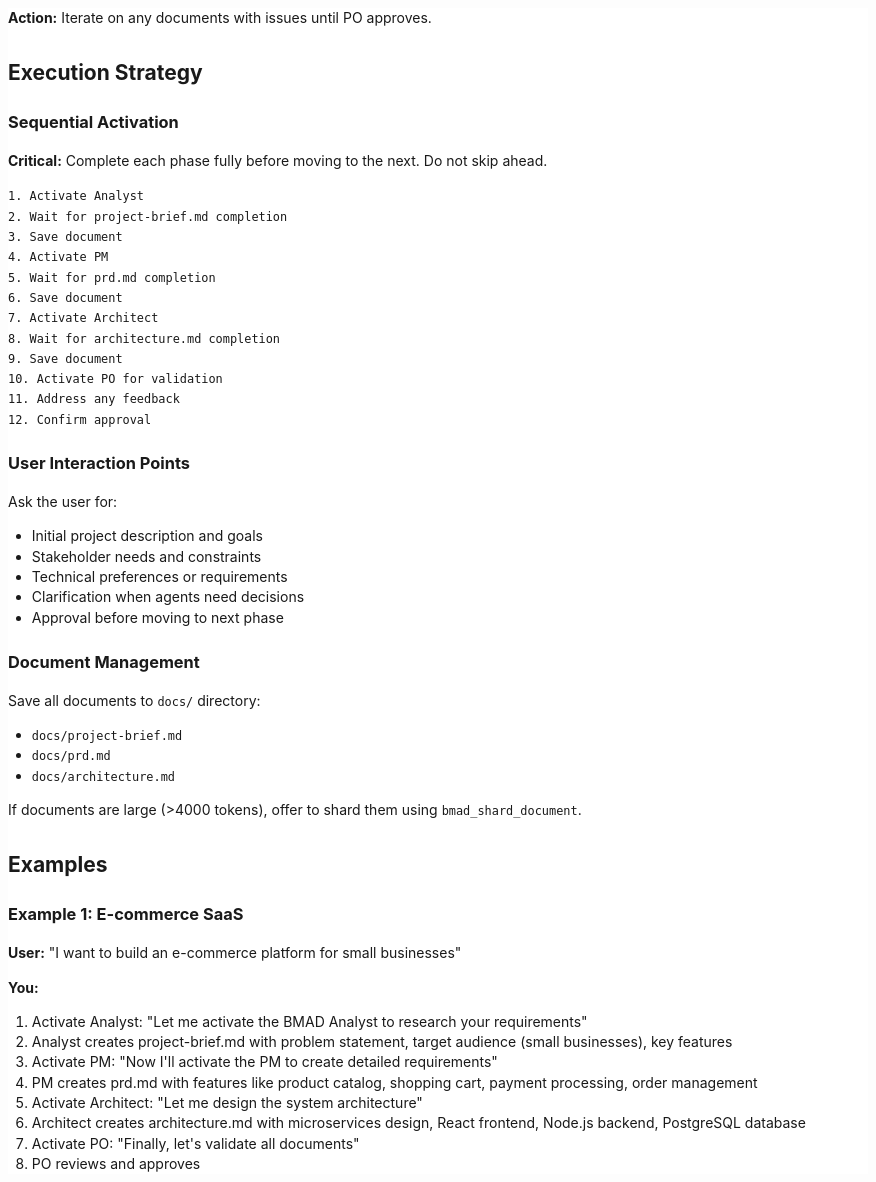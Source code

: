**Action:** Iterate on any documents with issues until PO approves.

## Execution Strategy

### Sequential Activation

**Critical:** Complete each phase fully before moving to the next. Do not skip ahead.

```
1. Activate Analyst
2. Wait for project-brief.md completion
3. Save document
4. Activate PM
5. Wait for prd.md completion
6. Save document
7. Activate Architect
8. Wait for architecture.md completion
9. Save document
10. Activate PO for validation
11. Address any feedback
12. Confirm approval
```

### User Interaction Points

Ask the user for:
- Initial project description and goals
- Stakeholder needs and constraints
- Technical preferences or requirements
- Clarification when agents need decisions
- Approval before moving to next phase

### Document Management

Save all documents to `docs/` directory:
- `docs/project-brief.md`
- `docs/prd.md`
- `docs/architecture.md`

If documents are large (>4000 tokens), offer to shard them using `bmad_shard_document`.

## Examples

### Example 1: E-commerce SaaS

**User:** "I want to build an e-commerce platform for small businesses"

**You:**
1. Activate Analyst: "Let me activate the BMAD Analyst to research your requirements"
2. Analyst creates project-brief.md with problem statement, target audience (small businesses), key features
3. Activate PM: "Now I'll activate the PM to create detailed requirements"
4. PM creates prd.md with features like product catalog, shopping cart, payment processing, order management
5. Activate Architect: "Let me design the system architecture"
6. Architect creates architecture.md with microservices design, React frontend, Node.js backend, PostgreSQL database
7. Activate PO: "Finally, let's validate all documents"
8. PO reviews and approves
